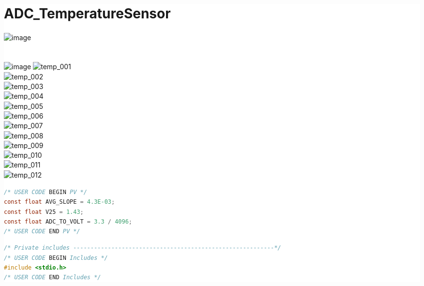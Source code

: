 # ADC_TemperatureSensor

<img width="456" height="215" alt="image" src="https://github.com/user-attachments/assets/bdf43d46-f0e0-499c-aa1d-556351a37c74" />
<br><br><br>
<img width="1586" height="1125" alt="image" src="https://github.com/user-attachments/assets/229b2c75-e75b-407f-bfc4-82a4533b4f13" />


<img width="1392" height="908" alt="temp_001" src="https://github.com/user-attachments/assets/58c7a569-3998-4bae-acc3-452452404976" />
<br>
<img width="1392" height="908" alt="temp_002" src="https://github.com/user-attachments/assets/49a9d813-1ae3-4add-936b-4141b97b4a30" />
<br>
<img width="1392" height="908" alt="temp_003" src="https://github.com/user-attachments/assets/2a355620-8223-4e72-898e-822b94b31039" />
<br>
<img width="1392" height="908" alt="temp_004" src="https://github.com/user-attachments/assets/f1e53d23-bfbb-46f4-bebe-b0b217eb95bf" />
<br>
<img width="1392" height="908" alt="temp_005" src="https://github.com/user-attachments/assets/e9e78278-1f8e-4b6d-a16a-8e694537cffe" />
<br>
<img width="1392" height="908" alt="temp_006" src="https://github.com/user-attachments/assets/63a00f61-63e3-44c3-b00f-e00b2f9d7c5e" />
<br>
<img width="1137" height="545" alt="temp_007" src="https://github.com/user-attachments/assets/20db179f-1824-430f-96c4-343147155d33" />
<br>
<img width="1137" height="545" alt="temp_008" src="https://github.com/user-attachments/assets/ed34f441-cf14-4275-9874-772b4f471082" />
<br>
<img width="1137" height="545" alt="temp_009" src="https://github.com/user-attachments/assets/744c9536-b731-43b3-a620-442fef278865" />
<br>
<img width="1225" height="274" alt="temp_010" src="https://github.com/user-attachments/assets/78be6ebb-bf14-4f3d-aee2-b632df80b4ab" />
<br>
<img width="853" height="832" alt="temp_011" src="https://github.com/user-attachments/assets/8d605061-129a-41e3-8a16-14c6708e42e5" />
<br>
<img width="853" height="832" alt="temp_012" src="https://github.com/user-attachments/assets/e6accd8e-6208-4d61-9460-ccd2de35d717" />
<br>



```c
/* USER CODE BEGIN PV */
const float AVG_SLOPE = 4.3E-03;
const float V25 = 1.43;
const float ADC_TO_VOLT = 3.3 / 4096;
/* USER CODE END PV */
```


```c
/* Private includes ----------------------------------------------------------*/
/* USER CODE BEGIN Includes */
#include <stdio.h>
/* USER CODE END Includes */
```
